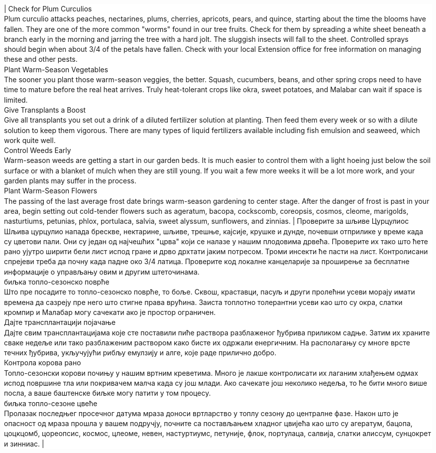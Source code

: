 | Check for Plum Curculios<br/>Plum curculio attacks peaches, nectarines, plums, cherries, apricots, pears, and quince, starting about the time the blooms have fallen. They are one of the more common "worms" found in our tree fruits. Check for them by spreading a white sheet beneath a branch early in the morning and jarring the tree with a hard jolt. The sluggish insects will fall to the sheet. Controlled sprays should begin when about 3/4 of the petals have fallen. Check with your local Extension office for free information on managing these and other pests.<br/>Plant Warm-Season Vegetables<br/>The sooner you plant those warm-season veggies, the better. Squash, cucumbers, beans, and other spring crops need to have time to mature before the real heat arrives. Truly heat-tolerant crops like okra, sweet potatoes, and Malabar can wait if space is limited.<br/>Give Transplants a Boost<br/>Give all transplants you set out a drink of a diluted fertilizer solution at planting. Then feed them every week or so with a dilute solution to keep them vigorous. There are many types of liquid fertilizers available including fish emulsion and seaweed, which work quite well.<br/>Control Weeds Early<br/>Warm-season weeds are getting a start in our garden beds. It is much easier to control them with a light hoeing just below the soil surface or with a blanket of mulch when they are still young. If you wait a few more weeks it will be a lot more work, and your garden plants may suffer in the process.<br/>Plant Warm-Season Flowers<br/>The passing of the last average frost date brings warm-season gardening to center stage. After the danger of frost is past in your area, begin setting out cold-tender flowers such as ageratum, bacopa, cockscomb, coreopsis, cosmos, cleome, marigolds, nasturtiums, petunias, phlox, portulaca, salvia, sweet alyssum, sunflowers, and zinnias. | Проверите за шљиве Цурцулиос<br/>Шљива цурцулио напада брескве, нектарине, шљиве, трешње, кајсије, крушке и дунде, почевши отприлике у време када су цветови пали. Они су један од најчешћих "црва" који се налазе у нашим плодовима дрвећа. Проверите их тако што ћете рано ујутро ширити бели лист испод гране и дрво дрхтати јаким потресом. Троми инсекти ће пасти на лист. Контролисани спрејеви треба да почну када падне око 3/4 латица. Проверите код локалне канцеларије за проширење за бесплатне информације о управљању овим и другим штеточинама.<br/>биљка топло-сезонско поврће<br/>Што пре посадите то топло-сезонско поврће, то боље. Сквош, краставци, пасуљ и други пролећни усеви морају имати времена да сазреју пре него што стигне права врућина. Заиста топлотно толерантни усеви као што су окра, слатки кромпир и Малабар могу сачекати ако је простор ограничен.<br/>Дајте трансплантацији појачање<br/>Дајте свим трансплантацијама које сте поставили пиће раствора разблаженог ђубрива приликом садње. Затим их храните сваке недеље или тако разблаженим раствором како бисте их одржали енергичним. На располагању су многе врсте течних ђубрива, укључујући рибљу емулзију и алге, које раде прилично добро.<br/>Контрола корова рано<br/>Топло-сезонски корови почињу у нашим вртним креветима. Много је лакше контролисати их лаганим хлађењем одмах испод површине тла или покривачем малча када су још млади. Ако сачекате још неколико недеља, то ће бити много више посла, а ваше баштенске биљке могу патити у том процесу.<br/>биљка топло-сезоне цвеће<br/>Пролазак последњег просечног датума мраза доноси вртларство у топлу сезону до централне фазе. Након што је опасност од мраза прошла у вашем подручју, почните са постављањем хладног цвијећа као што су агератум, бацопа, цоцкцомб, цореопсис, космос, цлеоме, невен, настуртиумс, петуније, флок, портулаца, салвија, слатки алиссум, сунцокрет и зинниас. |